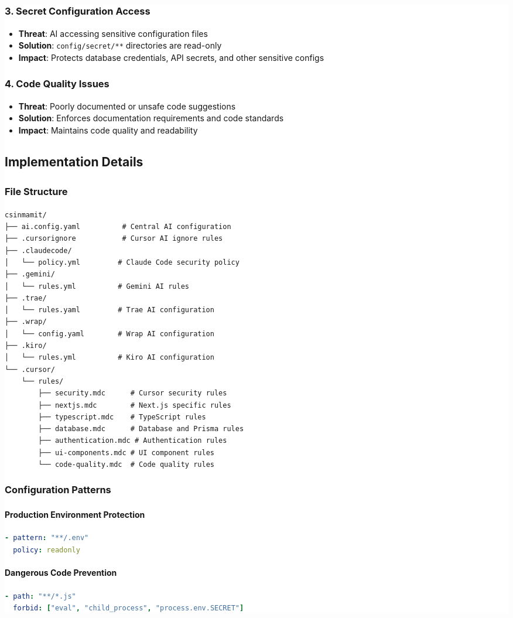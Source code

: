 ### 3. **Secret Configuration Access**
- **Threat**: AI accessing sensitive configuration files
- **Solution**: `config/secret/**` directories are read-only
- **Impact**: Protects database credentials, API secrets, and other sensitive configs

### 4. **Code Quality Issues**
- **Threat**: Poorly documented or unsafe code suggestions
- **Solution**: Enforces documentation requirements and code standards
- **Impact**: Maintains code quality and readability

## Implementation Details

### File Structure
```
csinmamit/
├── ai.config.yaml          # Central AI configuration
├── .cursorignore           # Cursor AI ignore rules
├── .claudecode/
│   └── policy.yml         # Claude Code security policy
├── .gemini/
│   └── rules.yml          # Gemini AI rules
├── .trae/
│   └── rules.yaml         # Trae AI configuration
├── .wrap/
│   └── config.yaml        # Wrap AI configuration
├── .kiro/
│   └── rules.yml          # Kiro AI configuration
└── .cursor/
    └── rules/
        ├── security.mdc      # Cursor security rules
        ├── nextjs.mdc        # Next.js specific rules
        ├── typescript.mdc    # TypeScript rules
        ├── database.mdc      # Database and Prisma rules
        ├── authentication.mdc # Authentication rules
        ├── ui-components.mdc # UI component rules
        └── code-quality.mdc  # Code quality rules
```

### Configuration Patterns

#### Production Environment Protection
```yaml
- pattern: "**/.env"
  policy: readonly
```

#### Dangerous Code Prevention
```yaml
- path: "**/*.js"
  forbid: ["eval", "child_process", "process.env.SECRET"]
```
